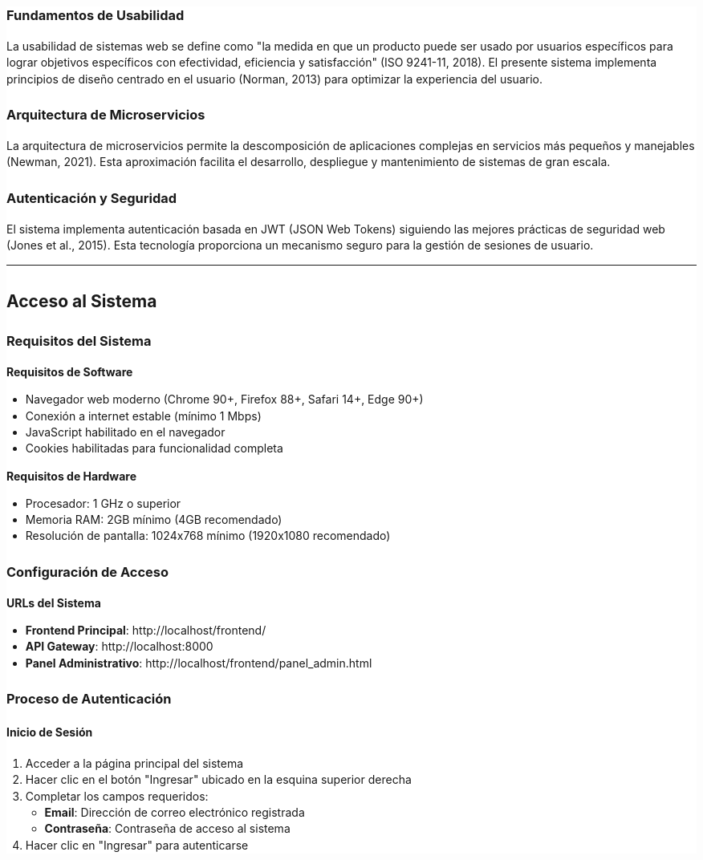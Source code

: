 ### Fundamentos de Usabilidad

La usabilidad de sistemas web se define como "la medida en que un producto puede ser usado por usuarios específicos para lograr objetivos específicos con efectividad, eficiencia y satisfacción" (ISO 9241-11, 2018). El presente sistema implementa principios de diseño centrado en el usuario (Norman, 2013) para optimizar la experiencia del usuario.

### Arquitectura de Microservicios

La arquitectura de microservicios permite la descomposición de aplicaciones complejas en servicios más pequeños y manejables (Newman, 2021). Esta aproximación facilita el desarrollo, despliegue y mantenimiento de sistemas de gran escala.

### Autenticación y Seguridad

El sistema implementa autenticación basada en JWT (JSON Web Tokens) siguiendo las mejores prácticas de seguridad web (Jones et al., 2015). Esta tecnología proporciona un mecanismo seguro para la gestión de sesiones de usuario.

---

## Acceso al Sistema

### Requisitos del Sistema

**Requisitos de Software**
- Navegador web moderno (Chrome 90+, Firefox 88+, Safari 14+, Edge 90+)
- Conexión a internet estable (mínimo 1 Mbps)
- JavaScript habilitado en el navegador
- Cookies habilitadas para funcionalidad completa

**Requisitos de Hardware**
- Procesador: 1 GHz o superior
- Memoria RAM: 2GB mínimo (4GB recomendado)
- Resolución de pantalla: 1024x768 mínimo (1920x1080 recomendado)

### Configuración de Acceso

**URLs del Sistema**
- **Frontend Principal**: http://localhost/frontend/
- **API Gateway**: http://localhost:8000
- **Panel Administrativo**: http://localhost/frontend/panel_admin.html

### Proceso de Autenticación

#### Inicio de Sesión
1. Acceder a la página principal del sistema
2. Hacer clic en el botón "Ingresar" ubicado en la esquina superior derecha
3. Completar los campos requeridos:
   - **Email**: Dirección de correo electrónico registrada
   - **Contraseña**: Contraseña de acceso al sistema
4. Hacer clic en "Ingresar" para autenticarse
